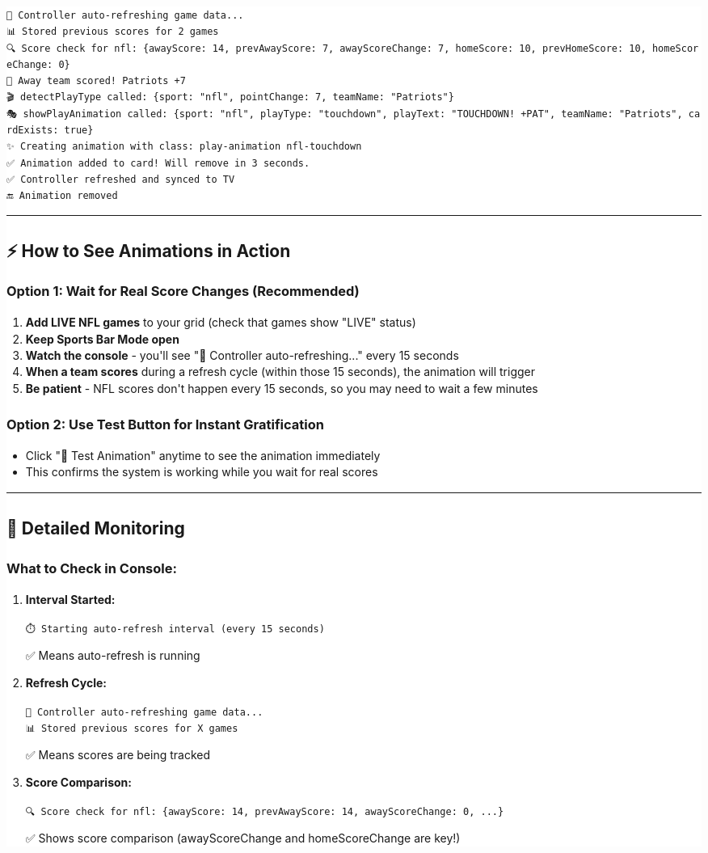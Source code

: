 ```
🔄 Controller auto-refreshing game data...
📊 Stored previous scores for 2 games
🔍 Score check for nfl: {awayScore: 14, prevAwayScore: 7, awayScoreChange: 7, homeScore: 10, prevHomeScore: 10, homeScoreChange: 0}
🎯 Away team scored! Patriots +7
🎬 detectPlayType called: {sport: "nfl", pointChange: 7, teamName: "Patriots"}
🎭 showPlayAnimation called: {sport: "nfl", playType: "touchdown", playText: "TOUCHDOWN! +PAT", teamName: "Patriots", cardExists: true}
✨ Creating animation with class: play-animation nfl-touchdown
✅ Animation added to card! Will remove in 3 seconds.
✅ Controller refreshed and synced to TV
🔚 Animation removed
```

---

## ⚡ How to See Animations in Action

### Option 1: Wait for Real Score Changes (Recommended)
1. **Add LIVE NFL games** to your grid (check that games show "LIVE" status)
2. **Keep Sports Bar Mode open**
3. **Watch the console** - you'll see "🔄 Controller auto-refreshing..." every 15 seconds
4. **When a team scores** during a refresh cycle (within those 15 seconds), the animation will trigger
5. **Be patient** - NFL scores don't happen every 15 seconds, so you may need to wait a few minutes

### Option 2: Use Test Button for Instant Gratification
- Click "🧪 Test Animation" anytime to see the animation immediately
- This confirms the system is working while you wait for real scores

---

## 🔬 Detailed Monitoring

### What to Check in Console:

1. **Interval Started:**
   ```
   ⏱️ Starting auto-refresh interval (every 15 seconds)
   ```
   ✅ Means auto-refresh is running

2. **Refresh Cycle:**
   ```
   🔄 Controller auto-refreshing game data...
   📊 Stored previous scores for X games
   ```
   ✅ Means scores are being tracked

3. **Score Comparison:**
   ```
   🔍 Score check for nfl: {awayScore: 14, prevAwayScore: 14, awayScoreChange: 0, ...}
   ```
   ✅ Shows score comparison (awayScoreChange and homeScoreChange are key!)

